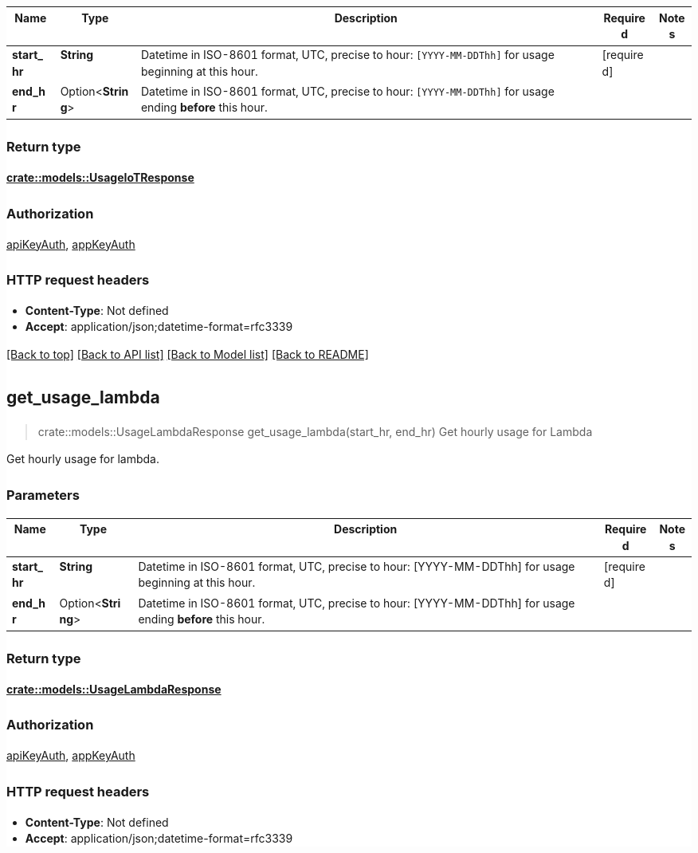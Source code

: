 
Name | Type | Description  | Required | Notes
------------- | ------------- | ------------- | ------------- | -------------
**start_hr** | **String** | Datetime in ISO-8601 format, UTC, precise to hour: `[YYYY-MM-DDThh]` for usage beginning at this hour. | [required] |
**end_hr** | Option<**String**> | Datetime in ISO-8601 format, UTC, precise to hour: `[YYYY-MM-DDThh]` for usage ending **before** this hour. |  |

### Return type

[**crate::models::UsageIoTResponse**](UsageIoTResponse.md)

### Authorization

[apiKeyAuth](../README.md#apiKeyAuth), [appKeyAuth](../README.md#appKeyAuth)

### HTTP request headers

- **Content-Type**: Not defined
- **Accept**: application/json;datetime-format=rfc3339

[[Back to top]](#) [[Back to API list]](../README.md#documentation-for-api-endpoints) [[Back to Model list]](../README.md#documentation-for-models) [[Back to README]](../README.md)


## get_usage_lambda

> crate::models::UsageLambdaResponse get_usage_lambda(start_hr, end_hr)
Get hourly usage for Lambda

Get hourly usage for lambda.

### Parameters


Name | Type | Description  | Required | Notes
------------- | ------------- | ------------- | ------------- | -------------
**start_hr** | **String** | Datetime in ISO-8601 format, UTC, precise to hour: [YYYY-MM-DDThh] for usage beginning at this hour. | [required] |
**end_hr** | Option<**String**> | Datetime in ISO-8601 format, UTC, precise to hour: [YYYY-MM-DDThh] for usage ending **before** this hour. |  |

### Return type

[**crate::models::UsageLambdaResponse**](UsageLambdaResponse.md)

### Authorization

[apiKeyAuth](../README.md#apiKeyAuth), [appKeyAuth](../README.md#appKeyAuth)

### HTTP request headers

- **Content-Type**: Not defined
- **Accept**: application/json;datetime-format=rfc3339
